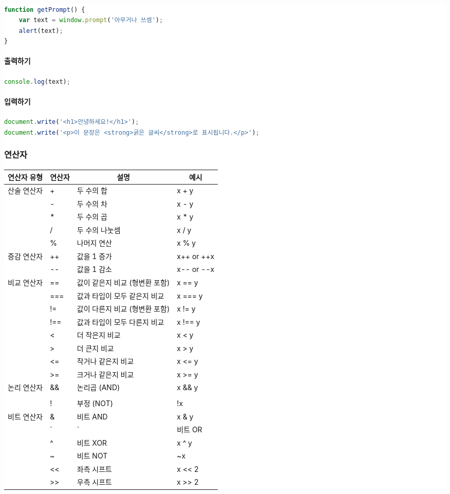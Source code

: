 ```js
function getPrompt() {
    var text = window.prompt('아무거나 쓰셈');
    alert(text);
}
```

#### 출력하기

```js
console.log(text); 
```

#### 입력하기

```js
document.write('<h1>안녕하세요!</h1>');
document.write('<p>이 문장은 <strong>굵은 글씨</strong>로 표시됩니다.</p>');
```

### 연산자


| 연산자 유형 | 연산자 | 설명 | 예시 |
| --- | --- | --- | --- |
| 산술 연산자 | + | 두 수의 합 | x + y |
|  | - | 두 수의 차 | x - y |
|  | * | 두 수의 곱 | x * y |
|  | / | 두 수의 나눗셈 | x / y |
|  | % | 나머지 연산 | x % y |
| 증감 연산자 | ++ | 값을 1 증가 | x++ or ++x |
|  | -- | 값을 1 감소 | x-- or --x |
| 비교 연산자 | == | 값이 같은지 비교 (형변환 포함) | x == y |
|  | === | 값과 타입이 모두 같은지 비교 | x === y |
|  | != | 값이 다른지 비교 (형변환 포함) | x != y |
|  | !== | 값과 타입이 모두 다른지 비교 | x !== y |
|  | < | 더 작은지 비교 | x < y |
|  | > | 더 큰지 비교 | x > y |
|  | <= | 작거나 같은지 비교 | x <= y |
|  | >= | 크거나 같은지 비교 | x >= y |
| 논리 연산자 | && | 논리곱 (AND) | x && y |
|  | || | 논리합 (OR) | x || y |
|  | ! | 부정 (NOT) | !x |
| 비트 연산자 | & | 비트 AND | x & y |
|  | ` | ` | 비트 OR |
|  | ^ | 비트 XOR | x ^ y |
|  | ~ | 비트 NOT | ~x |
|  | << | 좌측 시프트 | x << 2 |
|  | >> | 우측 시프트 | x >> 2 |